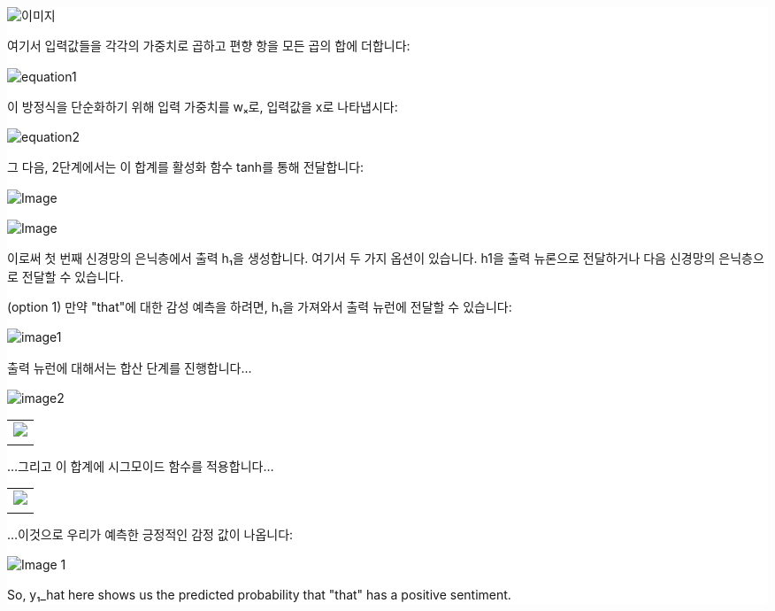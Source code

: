 ![이미지](/assets/img/2024-06-19-DeepLearningIllustratedPart4RecurrentNeuralNetworks_23.png)

<div class="content-ad"></div>

여기서 입력값들을 각각의 가중치로 곱하고 편향 항을 모든 곱의 합에 더합니다:

![equation1](/assets/img/2024-06-19-DeepLearningIllustratedPart4RecurrentNeuralNetworks_24.png)

이 방정식을 단순화하기 위해 입력 가중치를 wₓ로, 입력값을 x로 나타냅시다:

![equation2](/assets/img/2024-06-19-DeepLearningIllustratedPart4RecurrentNeuralNetworks_25.png)

<div class="content-ad"></div>

그 다음, 2단계에서는 이 합계를 활성화 함수 tanh를 통해 전달합니다:

![Image](/assets/img/2024-06-19-DeepLearningIllustratedPart4RecurrentNeuralNetworks_26.png)

![Image](/assets/img/2024-06-19-DeepLearningIllustratedPart4RecurrentNeuralNetworks_27.png)

이로써 첫 번째 신경망의 은닉층에서 출력 h₁을 생성합니다. 여기서 두 가지 옵션이 있습니다. h1을 출력 뉴론으로 전달하거나 다음 신경망의 은닉층으로 전달할 수 있습니다.

<div class="content-ad"></div>

(option 1) 만약 "that"에 대한 감성 예측을 하려면, h₁을 가져와서 출력 뉴런에 전달할 수 있습니다:

![image1](/assets/img/2024-06-19-DeepLearningIllustratedPart4RecurrentNeuralNetworks_28.png)

출력 뉴런에 대해서는 합산 단계를 진행합니다...

![image2](/assets/img/2024-06-19-DeepLearningIllustratedPart4RecurrentNeuralNetworks_29.png)

<div class="content-ad"></div>

<table>
  <tr>
    <td><img src="/assets/img/2024-06-19-DeepLearningIllustratedPart4RecurrentNeuralNetworks_30.png" /></td>
  </tr>
</table>

…그리고 이 합계에 시그모이드 함수를 적용합니다…

<table>
  <tr>
    <td><img src="/assets/img/2024-06-19-DeepLearningIllustratedPart4RecurrentNeuralNetworks_31.png" /></td>
  </tr>
</table>

…이것으로 우리가 예측한 긍정적인 감정 값이 나옵니다:

<div class="content-ad"></div>

![Image 1](/assets/img/2024-06-19-DeepLearningIllustratedPart4RecurrentNeuralNetworks_32.png)

So, y₁_hat here shows us the predicted probability that "that" has a positive sentiment.
